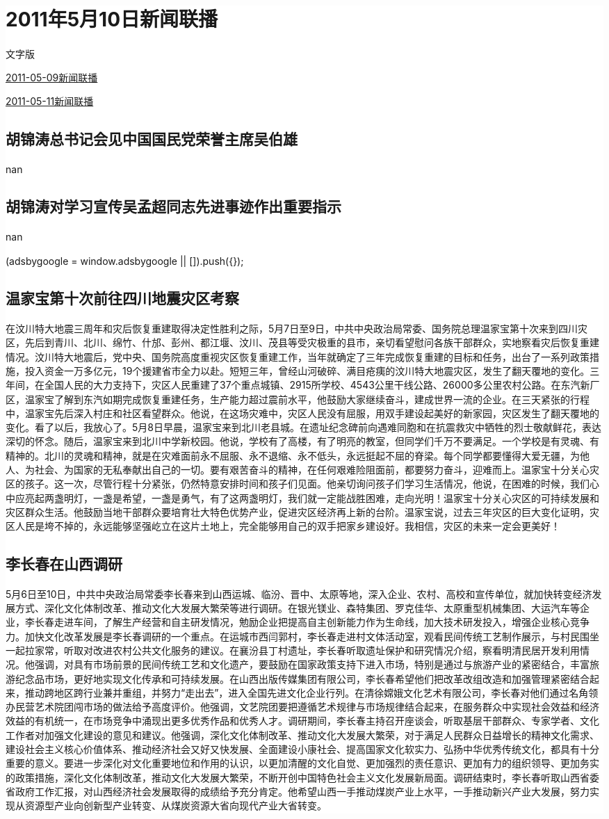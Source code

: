 







# 2011年5月10日新闻联播
 文字版








[2011-05-09新闻联播](/xinwenlianbo/20110509)


[2011-05-11新闻联播](/xinwenlianbo/20110511)





## 胡锦涛总书记会见中国国民党荣誉主席吴伯雄


nan


## 胡锦涛对学习宣传吴孟超同志先进事迹作出重要指示


nan





 (adsbygoogle = window.adsbygoogle || []).push({});

 
## 温家宝第十次前往四川地震灾区考察


在汶川特大地震三周年和灾后恢复重建取得决定性胜利之际，5月7日至9日，中共中央政治局常委、国务院总理温家宝第十次来到四川灾区，先后到青川、北川、绵竹、什邡、彭州、都江堰、汶川、茂县等受灾极重的县市，亲切看望慰问各族干部群众，实地察看灾后恢复重建情况。汶川特大地震后，党中央、国务院高度重视灾区恢复重建工作，当年就确定了三年完成恢复重建的目标和任务，出台了一系列政策措施，投入资金一万多亿元，19个援建省市全力以赴。短短三年，曾经山河破碎、满目疮痍的汶川特大地震灾区，发生了翻天覆地的变化。三年间，在全国人民的大力支持下，灾区人民重建了37个重点城镇、2915所学校、4543公里干线公路、26000多公里农村公路。在东汽新厂区，温家宝了解到东汽如期完成恢复重建任务，生产能力超过震前水平，他鼓励大家继续奋斗，建成世界一流的企业。在三天紧张的行程中，温家宝先后深入村庄和社区看望群众。他说，在这场灾难中，灾区人民没有屈服，用双手建设起美好的新家园，灾区发生了翻天覆地的变化。看了以后，我放心了。5月8日早晨，温家宝来到北川老县城。在遗址纪念碑前向遇难同胞和在抗震救灾中牺牲的烈士敬献鲜花，表达深切的怀念。随后，温家宝来到北川中学新校园。他说，学校有了高楼，有了明亮的教室，但同学们千万不要满足。一个学校是有灵魂、有精神的。北川的灵魂和精神，就是在灾难面前永不屈服、永不退缩、永不低头，永远挺起不屈的脊梁。每个同学都要懂得大爱无疆，为他人、为社会、为国家的无私奉献出自己的一切。要有艰苦奋斗的精神，在任何艰难险阻面前，都要努力奋斗，迎难而上。温家宝十分关心灾区的孩子。这一次，尽管行程十分紧张，仍然特意安排时间和孩子们见面。他亲切询问孩子们学习生活情况，他说，在困难的时候，我们心中应亮起两盏明灯，一盏是希望，一盏是勇气，有了这两盏明灯，我们就一定能战胜困难，走向光明！温家宝十分关心灾区的可持续发展和灾区群众生活。他鼓励当地干部群众要培育壮大特色优势产业，促进灾区经济再上新的台阶。温家宝说，过去三年灾区的巨大变化证明，灾区人民是垮不掉的，永远能够坚强屹立在这片土地上，完全能够用自己的双手把家乡建设好。我相信，灾区的未来一定会更美好！


## 李长春在山西调研


5月6日至10日，中共中央政治局常委李长春来到山西运城、临汾、晋中、太原等地，深入企业、农村、高校和宣传单位，就加快转变经济发展方式、深化文化体制改革、推动文化大发展大繁荣等进行调研。在银光镁业、森特集团、罗克佳华、太原重型机械集团、大运汽车等企业，李长春走进车间，了解生产经营和自主研发情况，勉励企业把提高自主创新能力作为生命线，加大技术研发投入，增强企业核心竞争力。加快文化改革发展是李长春调研的一个重点。在运城市西闫郭村，李长春走进村文体活动室，观看民间传统工艺制作展示，与村民围坐一起拉家常，听取对改进农村公共文化服务的建议。在襄汾县丁村遗址，李长春听取遗址保护和研究情况介绍，察看明清民居开发利用情况。他强调，对具有市场前景的民间传统工艺和文化遗产，要鼓励在国家政策支持下进入市场，特别是通过与旅游产业的紧密结合，丰富旅游纪念品市场，更好地实现文化传承和可持续发展。在山西出版传媒集团有限公司，李长春希望他们把改革改组改造和加强管理紧密结合起来，推动跨地区跨行业兼并重组，并努力“走出去”，进入全国先进文化企业行列。在清徐嫦娥文化艺术有限公司，李长春对他们通过名角领办民营艺术院团闯市场的做法给予高度评价。他强调，文艺院团要把遵循艺术规律与市场规律结合起来，在服务群众中实现社会效益和经济效益的有机统一，在市场竞争中涌现出更多优秀作品和优秀人才。调研期间，李长春主持召开座谈会，听取基层干部群众、专家学者、文化工作者对加强文化建设的意见和建议。他强调，深化文化体制改革、推动文化大发展大繁荣，对于满足人民群众日益增长的精神文化需求、建设社会主义核心价值体系、推动经济社会又好又快发展、全面建设小康社会、提高国家文化软实力、弘扬中华优秀传统文化，都具有十分重要的意义。要进一步深化对文化重要地位和作用的认识，以更加清醒的文化自觉、更加强烈的责任意识、更加有力的组织领导、更加务实的政策措施，深化文化体制改革，推动文化大发展大繁荣，不断开创中国特色社会主义文化发展新局面。调研结束时，李长春听取山西省委省政府工作汇报，对山西经济社会发展取得的成绩给予充分肯定。他希望山西一手推动煤炭产业上水平，一手推动新兴产业大发展，努力实现从资源型产业向创新型产业转变、从煤炭资源大省向现代产业大省转变。
